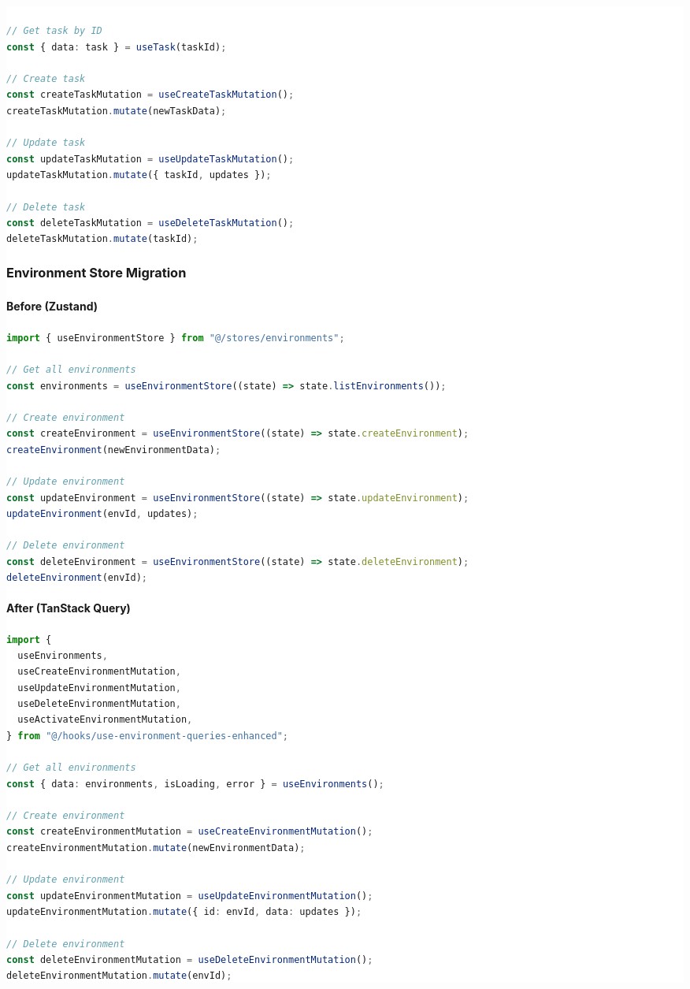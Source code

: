 ```typescript

// Get task by ID
const { data: task } = useTask(taskId);

// Create task
const createTaskMutation = useCreateTaskMutation();
createTaskMutation.mutate(newTaskData);

// Update task
const updateTaskMutation = useUpdateTaskMutation();
updateTaskMutation.mutate({ taskId, updates });

// Delete task
const deleteTaskMutation = useDeleteTaskMutation();
deleteTaskMutation.mutate(taskId);
```

### Environment Store Migration

#### Before (Zustand)
```typescript
import { useEnvironmentStore } from "@/stores/environments";

// Get all environments
const environments = useEnvironmentStore((state) => state.listEnvironments());

// Create environment
const createEnvironment = useEnvironmentStore((state) => state.createEnvironment);
createEnvironment(newEnvironmentData);

// Update environment
const updateEnvironment = useEnvironmentStore((state) => state.updateEnvironment);
updateEnvironment(envId, updates);

// Delete environment
const deleteEnvironment = useEnvironmentStore((state) => state.deleteEnvironment);
deleteEnvironment(envId);
```

#### After (TanStack Query)
```typescript
import {
  useEnvironments,
  useCreateEnvironmentMutation,
  useUpdateEnvironmentMutation,
  useDeleteEnvironmentMutation,
  useActivateEnvironmentMutation,
} from "@/hooks/use-environment-queries-enhanced";

// Get all environments
const { data: environments, isLoading, error } = useEnvironments();

// Create environment
const createEnvironmentMutation = useCreateEnvironmentMutation();
createEnvironmentMutation.mutate(newEnvironmentData);

// Update environment
const updateEnvironmentMutation = useUpdateEnvironmentMutation();
updateEnvironmentMutation.mutate({ id: envId, data: updates });

// Delete environment
const deleteEnvironmentMutation = useDeleteEnvironmentMutation();
deleteEnvironmentMutation.mutate(envId);
```